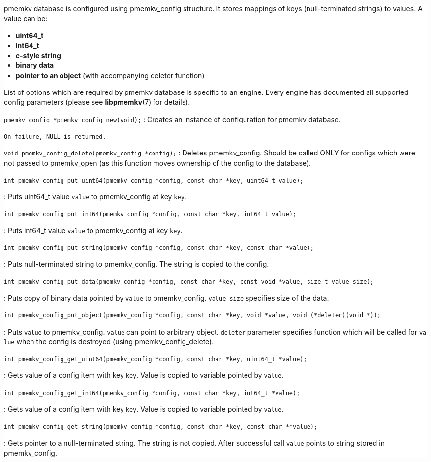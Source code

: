 pmemkv database is configured using pmemkv_config structure. It stores mappings
of keys (null-terminated strings) to values. A value can be:

+ **uint64_t**
+ **int64_t**
+ **c-style string**
+ **binary data**
+ **pointer to an object** (with accompanying deleter function)

List of options which are required by pmemkv database is specific to an engine.
Every engine has documented all supported config parameters (please see **libpmemkv**(7) for details).

`pmemkv_config *pmemkv_config_new(void);`
:	Creates an instance of configuration for pmemkv database.

	On failure, NULL is returned.

`void pmemkv_config_delete(pmemkv_config *config);`
:	Deletes pmemkv_config. Should be called ONLY for configs which were not
	passed to pmemkv_open (as this function moves ownership of the config to
	the database).

`int pmemkv_config_put_uint64(pmemkv_config *config, const char *key, uint64_t value);`

:	Puts uint64_t value `value` to pmemkv_config at key `key`.

`int pmemkv_config_put_int64(pmemkv_config *config, const char *key, int64_t value);`

:	Puts int64_t value `value` to pmemkv_config at key `key`.

`int pmemkv_config_put_string(pmemkv_config *config, const char *key, const char *value);`

:	Puts null-terminated string to pmemkv_config. The string is copied to the config.

`int pmemkv_config_put_data(pmemkv_config *config, const char *key, const void *value, size_t value_size);`

:	Puts copy of binary data pointed by `value` to pmemkv_config. `value_size`
	specifies size of the data.

`int pmemkv_config_put_object(pmemkv_config *config, const char *key, void *value, void (*deleter)(void *));`

:	Puts `value` to pmemkv_config. `value` can point to arbitrary object.
	`deleter` parameter specifies function which will be called for `value`
	when the config is destroyed (using pmemkv_config_delete).

`int pmemkv_config_get_uint64(pmemkv_config *config, const char *key, uint64_t *value);`

:	Gets value of a config item with key `key`. Value is copied to variable pointed by
	`value`.

`int pmemkv_config_get_int64(pmemkv_config *config, const char *key, int64_t *value);`

:	Gets value of a config item with key `key`. Value is copied to variable pointed by
	`value`.

`int pmemkv_config_get_string(pmemkv_config *config, const char *key, const char **value);`

:	Gets pointer to a null-terminated string. The string is not copied. After successful call
	`value` points to string stored in pmemkv_config.
